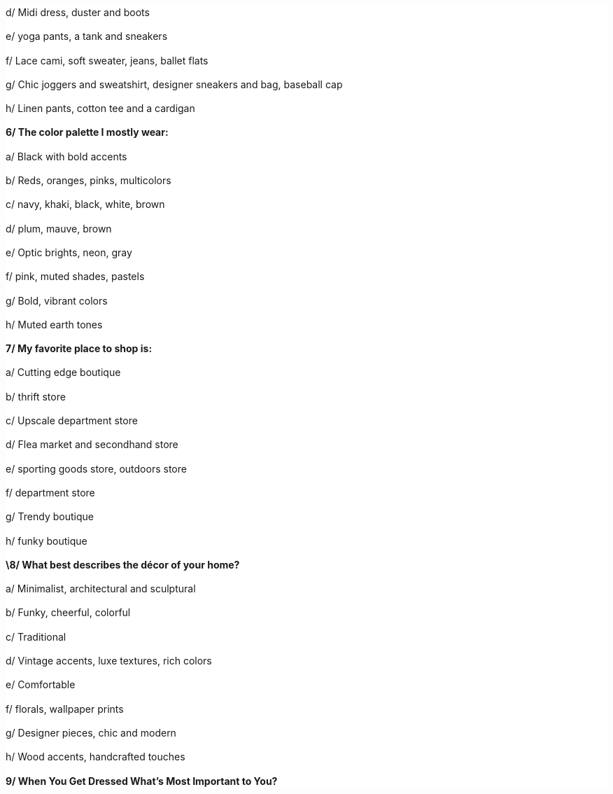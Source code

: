 d/ Midi dress, duster and boots

e/ yoga pants, a tank and sneakers

f/ Lace cami, soft sweater, jeans, ballet flats

g/ Chic joggers and sweatshirt, designer sneakers and bag, baseball cap

h/ Linen pants, cotton tee and a cardigan

**6/ The color palette I mostly wear:**

a/ Black with bold accents

b/ Reds, oranges, pinks, multicolors

c/ navy, khaki, black, white, brown

d/ plum, mauve, brown

e/ Optic brights, neon, gray

f/ pink, muted shades, pastels

g/ Bold, vibrant colors

h/ Muted earth tones

**7/ My favorite place to shop is:**

a/ Cutting edge boutique

b/ thrift store

c/ Upscale department store

d/ Flea market and secondhand store

e/ sporting goods store, outdoors store

f/ department store

g/ Trendy boutique

h/ funky boutique

**\\8/ What best describes the décor of your home?**

a/ Minimalist, architectural and sculptural

b/ Funky, cheerful, colorful

c/ Traditional

d/ Vintage accents, luxe textures, rich colors

e/ Comfortable

f/ florals, wallpaper prints

g/ Designer pieces, chic and modern

h/ Wood accents, handcrafted touches

**9/ When You Get Dressed What’s Most Important to You?**
